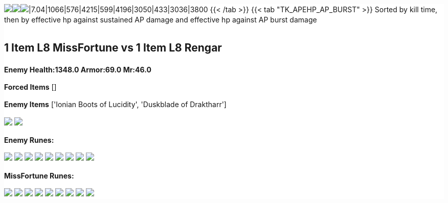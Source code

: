 ![](/item/3026.png)![](/item/1055.png)![](/item/1036.png)|7.04|1066|576|4215|599|4196|3050|433|3036|3800
{{< /tab >}}
{{< tab "TK_APEHP_AP_BURST" >}}
Sorted by kill time, then by effective hp against sustained AP damage and effective hp against AP burst damage
## 1 Item L8 MissFortune vs 1 Item L8 Rengar

**Enemy Health:1348.0 Armor:69.0 Mr:46.0**


**Forced Items** []








**Enemy Items** ['Ionian Boots of Lucidity', 'Duskblade of Draktharr']





![](/item/3158.png)
![](/item/6691.png)



**Enemy Runes:**





![](/Styles/Inspiration/FirstStrike/FirstStrike.png)
![](/Styles/Inspiration/MagicalFootwear/MagicalFootwear.png)
![](/Styles/Inspiration/FuturesMarket/FuturesMarket.png)
![](/Styles/Inspiration/CosmicInsight/CosmicInsight.png)
![](/Styles/Domination/SuddenImpact/SuddenImpact.png)
![](/Styles/Domination/TreasureHunter/TreasureHunter.png)
![](/StatMods/StatModsAdaptiveForceIcon.png)
![](/StatMods/StatModsAdaptiveForceIcon.png)
![](/StatMods/StatModsArmorIcon.png)



**MissFortune Runes:**


![](/Styles/Precision/PressTheAttack/PressTheAttack.png)
![](/Styles/Precision/Overheal.png)
![](/Styles/Precision/LegendBloodline/LegendBloodline.png)
![](/Styles/Precision/CutDown/CutDown.png)
![](/Styles/Sorcery/AbsoluteFocus/AbsoluteFocus.png)
![](/Styles/Sorcery/GatheringStorm/GatheringStorm.png)
![](/StatMods/StatModsAdaptiveForceIcon.png)
![](/StatMods/StatModsAdaptiveForceIcon.png)
![](/StatMods/StatModsArmorIcon.png)
